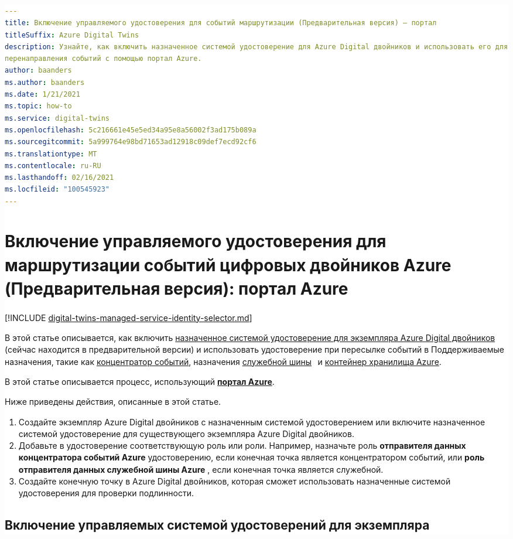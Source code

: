 ```yaml
---
title: Включение управляемого удостоверения для событий маршрутизации (Предварительная версия) — портал
titleSuffix: Azure Digital Twins
description: Узнайте, как включить назначенное системой удостоверение для Azure Digital двойников и использовать его для перенаправления событий с помощью портал Azure.
author: baanders
ms.author: baanders
ms.date: 1/21/2021
ms.topic: how-to
ms.service: digital-twins
ms.openlocfilehash: 5c216661e45e5ed34a95e8a56002f3ad175b089a
ms.sourcegitcommit: 5a999764e98bd71653ad12918c09def7ecd92cf6
ms.translationtype: MT
ms.contentlocale: ru-RU
ms.lasthandoff: 02/16/2021
ms.locfileid: "100545923"
---
```

# <a name="enable-a-managed-identity-for-routing-azure-digital-twins-events-preview-azure-portal"></a>Включение управляемого удостоверения для маршрутизации событий цифровых двойников Azure (Предварительная версия): портал Azure

[!INCLUDE [digital-twins-managed-service-identity-selector.md](../../includes/digital-twins-managed-service-identity-selector.md)]

В этой статье описывается, как включить [назначенное системой удостоверение для экземпляра Azure Digital двойников](concepts-security.md#managed-identity-for-accessing-other-resources-preview) (сейчас находится в предварительной версии) и использовать удостоверение при пересылке событий в Поддерживаемые назначения, такие как [концентратор событий](../event-hubs/event-hubs-about.md), назначения [служебной шины](../service-bus-messaging/service-bus-messaging-overview.md)   и [контейнер хранилища Azure](../storage/blobs/storage-blobs-introduction.md).

В этой статье описывается процесс, использующий [**портал Azure**](https://portal.azure.com).

Ниже приведены действия, описанные в этой статье. 

1. Создайте экземпляр Azure Digital двойников с назначенным системой удостоверением или включите назначенное системой удостоверение для существующего экземпляра Azure Digital двойников. 
1. Добавьте в удостоверение соответствующую роль или роли. Например, назначьте роль **отправителя данных концентратора событий Azure** удостоверению, если конечная точка является концентратором событий, или **роль отправителя данных служебной шины Azure** , если конечная точка является служебной.
1. Создайте конечную точку в Azure Digital двойников, которая сможет использовать назначенные системой удостоверения для проверки подлинности.

## <a name="enable-system-managed-identities-for-an-instance"></a>Включение управляемых системой удостоверений для экземпляра 

